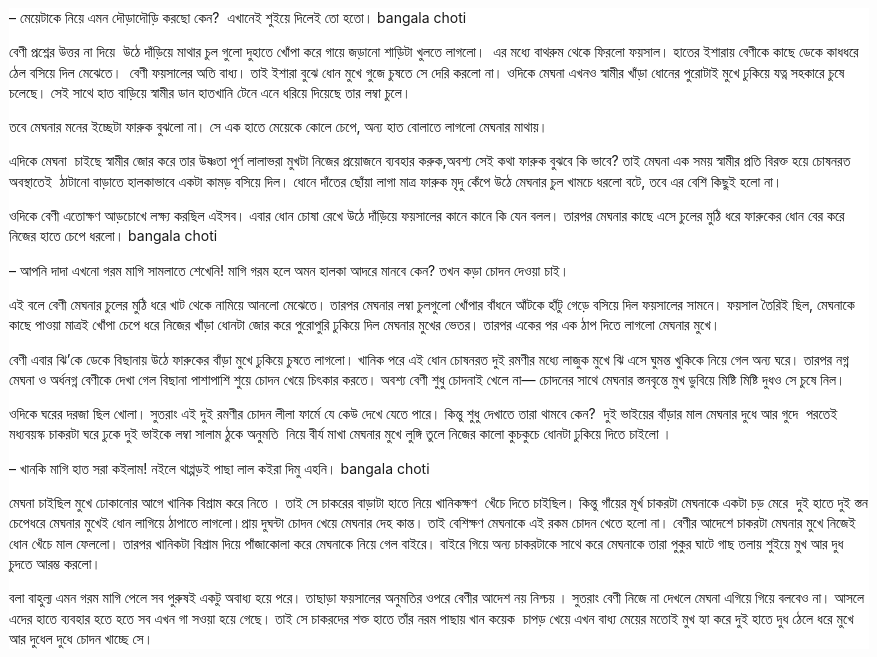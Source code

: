 
– মেয়েটাকে নিয়ে এমন দৌড়াদৌড়ি করছো কেন?  এখানেই শুইয়ে দিলেই তো হতো। bangala choti


বেণী প্রশ্নের উত্তর না দিয়ে  উঠে দাঁড়িয়ে মাথার চুল গুলো দুহাতে খোঁপা করে গায়ে জড়ানো শাড়িটা খুলতে লাগলো।  এর মধ্যে বাথরুম থেকে ফিরলো ফয়সাল। হাতের ইশারায় বেণীকে কাছে ডেকে কাধধরে ঠেল বসিয়ে দিল মেঝেতে।  বেণী ফয়সালের অতি বাধ্য। তাই ইশারা বুঝে ধোন মুখে গুজে চুষতে সে দেরি করলো না। ওদিকে মেঘনা এখনও স্বামীর খাঁড়া ধোনের পুরোটাই মুখে ঢুকিয়ে যত্ন সহকারে চুষে চলেছে। সেই সাথে হাত বাড়িয়ে স্বামীর ডান হাতখানি টেনে এনে ধরিয়ে দিয়েছে তার লম্বা চুলে।


তবে মেঘনার মনের ইচ্ছেটা ফারুক বুঝলো না। সে এক হাতে মেয়েকে কোলে চেপে, অন্য হাত বোলাতে লাগলো মেঘনার মাথায়।

এদিকে মেঘনা  চাইছে স্বামীর জোর করে তার উষ্ণতা পূর্ণ লালাভরা মুখটা নিজের প্রয়োজনে ব্যবহার করুক,অবশ্য সেই কথা ফারুক বুঝবে কি ভাবে? তাই মেঘনা এক সময় স্বামীর প্রতি বিরক্ত হয়ে চোষনরত অবস্থাতেই  ঠাটানো বাড়াতে হালকাভাবে একটা কামড় বসিয়ে দিল। ধোনে দাঁতের ছোঁয়া লাগা মাত্র ফারুক মৃদু কেঁপে উঠে মেঘনার চুল খামচে ধরলো বটে, তবে এর বেশি কিছুই হলো না।


ওদিকে বেণী এতোক্ষণ আড়চোখে লক্ষ্য করছিল এইসব। এবার ধোন চোষা রেখে উঠে দাঁড়িয়ে ফয়সালের কানে কানে কি যেন বলল। তারপর মেঘনার কাছে এসে চুলের মুঠি ধরে ফারুকের ধোন বের করে নিজের হাতে চেপে ধরলো। bangala choti


– আপনি দাদা এখনো গরম মাগি সামলাতে শেখেনি! মাগি গরম হলে অমন হালকা আদরে মানবে কেন? তখন কড়া চোদন দেওয়া চাই।


এই বলে বেণী মেঘনার চুলের মুঠি ধরে খাট থেকে নামিয়ে আনলো মেঝেতে। তারপর মেঘনার লম্বা চুলগুলো খোঁপার বাঁধনে আঁটকে হাঁটু গেড়ে বসিয়ে দিল ফয়সালের সামনে। ফয়সাল তৈরিই ছিল, মেঘনাকে কাছে পাওয়া মাত্রই খোঁপা চেপে ধরে নিজের খাঁড়া ধোনটা জোর করে পুরোপুরি ঢুকিয়ে দিল মেঘনার মুখের ভেতর। তারপর একের পর এক ঠাপ দিতে লাগলো মেঘনার মুখে।


বেণী এবার ঝি’কে ডেকে বিছানায় উঠে ফারুকের বাঁড়া মুখে ঢুকিয়ে চুষতে লাগলো। খানিক পরে এই ধোন চোষনরত দুই রমণীর মধ্যে লাজুক মুখে ঝি এসে ঘুমন্ত খুকিকে নিয়ে গেল অন্য ঘরে। তারপর নগ্ন মেঘনা ও অর্ধনগ্ন বেণীকে দেখা গেল বিছানা পাশাপাশি শুয়ে চোদন খেয়ে চিৎকার করতে। অবশ্য বেণী শুধু চোদনাই খেলে না— চোদনের সাথে মেঘনার স্তনবৃন্তে মুখ ডুবিয়ে মিষ্টি মিষ্টি দুধও সে চুষে নিল।


ওদিকে ঘরের দরজা ছিল খোলা। সুতরাং এই দুই রমণীর চোদন লীলা ফার্মে যে কেউ দেখে যেতে পারে। কিন্তু শুধু দেখাতে তারা থামবে কেন?  দুই ভাইয়ের বাঁড়ার মাল মেঘনার দুধে আর গুদে  পরতেই মধ্যবয়স্ক চাকরটা ঘরে ঢুকে দুই ভাইকে লম্বা সালাম ঠুকে অনুমতি  নিয়ে বীর্য মাখা মেঘনার মুখে লুঙ্গি তুলে নিজের কালো কুচকুচে ধোনটা ঢুকিয়ে দিতে চাইলো ।


– খানকি মাগি হাত সরা কইলাম! নইলে থাপ্পড়ই পাছা লাল কইরা দিমু এহনি। bangala choti


মেঘনা চাইছিল মুখে ঢোকানোর আগে খানিক বিশ্রাম করে নিতে । তাই সে চাকরের বাড়াটা হাতে নিয়ে খানিকক্ষণ  খেঁচে দিতে চাইছিল। কিন্তু গাঁয়ের মূর্খ চাকরটা মেঘনাকে একটা চড় মেরে  দুই হাতে দুই স্তন চেপেধরে মেঘনার মুখেই ধোন লাগিয়ে ঠাপাতে লাগলো।প্রায় দুঘন্টা চোদন খেয়ে মেঘনার দেহ কান্ত। তাই বেশিক্ষণ মেঘনাকে এই রকম চোদন খেতে হলো না। বেণীর আদেশে চাকরটা মেঘনার মুখে নিজেই ধোন খেঁচে মাল ফেললো। তারপর খানিকটা বিশ্রাম দিয়ে পাঁজাকোলা করে মেঘনাকে নিয়ে গেল বাইরে। বাইরে গিয়ে অন্য চাকরটাকে সাথে করে মেঘনাকে তারা পুকুর ঘাটে গাছ তলায় শুইয়ে মুখ আর দুধ চুদতে আরম্ভ করলো।


বলা বাহুল্য এমন গরম মাগি পেলে সব পুরুষই একটু অবাধ্য হয়ে পরে। তাছাড়া ফয়সালের অনুমতির ওপরে বেণীর আদেশ নয় নিশ্চয় । সুতরাং বেণী নিজে না দেখলে মেঘনা এগিয়ে গিয়ে বলবেও না। আসলে এদের হাতে ব্যবহার হতে হতে সব এখন গা সওয়া হয়ে গেছে। তাই সে চাকরদের শক্ত হাতে তাঁর নরম পাছায় খান কয়েক  চাপড় খেয়ে এখন বাধ্য মেয়ের মতোই মুখ হ্যা করে দুই হাতে দুধ ঠেলে ধরে মুখে আর দুধেল দুধে চোদন খাচ্ছে সে।
